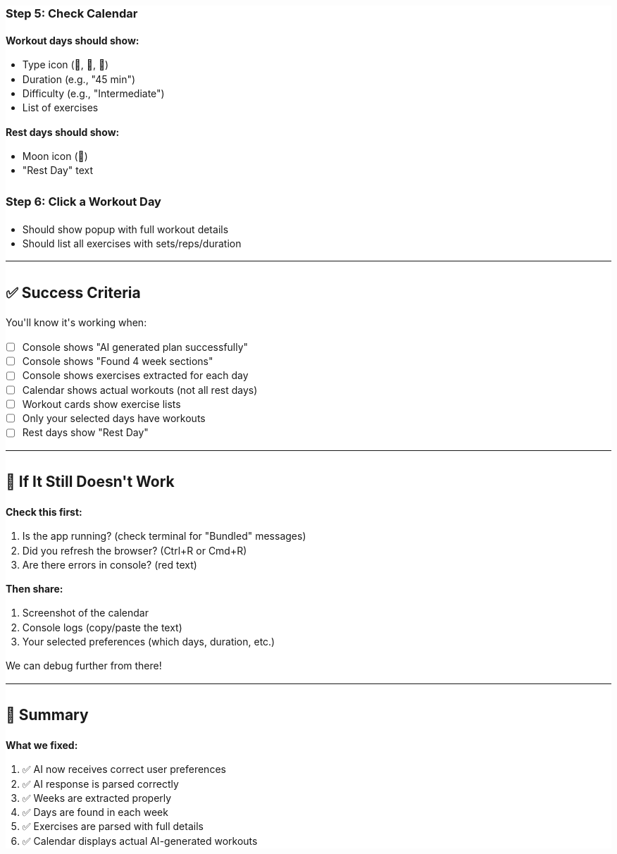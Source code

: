 ### Step 5: Check Calendar
**Workout days should show:**
- Type icon (💪, 🏃, 🚶)
- Duration (e.g., "45 min")
- Difficulty (e.g., "Intermediate")
- List of exercises

**Rest days should show:**
- Moon icon (🌙)
- "Rest Day" text

### Step 6: Click a Workout Day
- Should show popup with full workout details
- Should list all exercises with sets/reps/duration

---

## ✅ Success Criteria

You'll know it's working when:

- [ ] Console shows "AI generated plan successfully"
- [ ] Console shows "Found 4 week sections"
- [ ] Console shows exercises extracted for each day
- [ ] Calendar shows actual workouts (not all rest days)
- [ ] Workout cards show exercise lists
- [ ] Only your selected days have workouts
- [ ] Rest days show "Rest Day"

---

## 🚨 If It Still Doesn't Work

**Check this first:**
1. Is the app running? (check terminal for "Bundled" messages)
2. Did you refresh the browser? (Ctrl+R or Cmd+R)
3. Are there errors in console? (red text)

**Then share:**
1. Screenshot of the calendar
2. Console logs (copy/paste the text)
3. Your selected preferences (which days, duration, etc.)

We can debug further from there!

---

## 🎉 Summary

**What we fixed:**
1. ✅ AI now receives correct user preferences
2. ✅ AI response is parsed correctly
3. ✅ Weeks are extracted properly
4. ✅ Days are found in each week
5. ✅ Exercises are parsed with full details
6. ✅ Calendar displays actual AI-generated workouts
